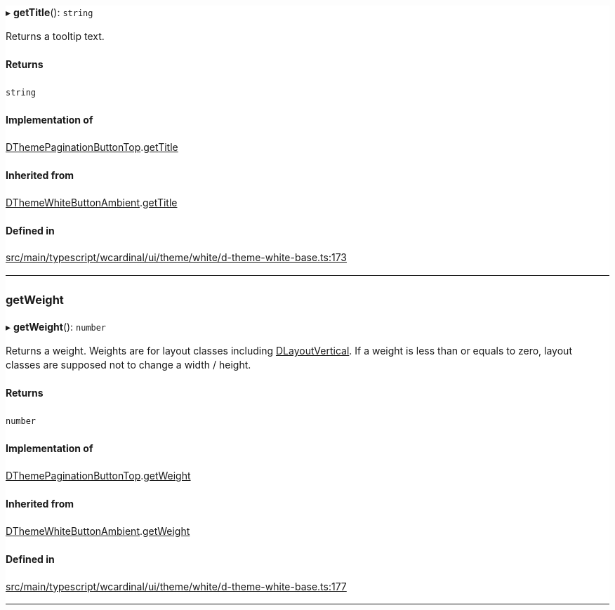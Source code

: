 ▸ **getTitle**(): `string`

Returns a tooltip text.

#### Returns

`string`

#### Implementation of

[DThemePaginationButtonTop](../interfaces/DThemePaginationButtonTop.md).[getTitle](../interfaces/DThemePaginationButtonTop.md#gettitle)

#### Inherited from

[DThemeWhiteButtonAmbient](DThemeWhiteButtonAmbient.md).[getTitle](DThemeWhiteButtonAmbient.md#gettitle)

#### Defined in

[src/main/typescript/wcardinal/ui/theme/white/d-theme-white-base.ts:173](https://github.com/winter-cardinal/winter-cardinal-ui/blob/v0.227.0/src/main/typescript/wcardinal/ui/theme/white/d-theme-white-base.ts#L173)

___

### getWeight

▸ **getWeight**(): `number`

Returns a weight.
Weights are for layout classes including [DLayoutVertical](DLayoutVertical.md).
If a weight is less than or equals to zero, layout classes are supposed not to change a width / height.

#### Returns

`number`

#### Implementation of

[DThemePaginationButtonTop](../interfaces/DThemePaginationButtonTop.md).[getWeight](../interfaces/DThemePaginationButtonTop.md#getweight)

#### Inherited from

[DThemeWhiteButtonAmbient](DThemeWhiteButtonAmbient.md).[getWeight](DThemeWhiteButtonAmbient.md#getweight)

#### Defined in

[src/main/typescript/wcardinal/ui/theme/white/d-theme-white-base.ts:177](https://github.com/winter-cardinal/winter-cardinal-ui/blob/v0.227.0/src/main/typescript/wcardinal/ui/theme/white/d-theme-white-base.ts#L177)

___
